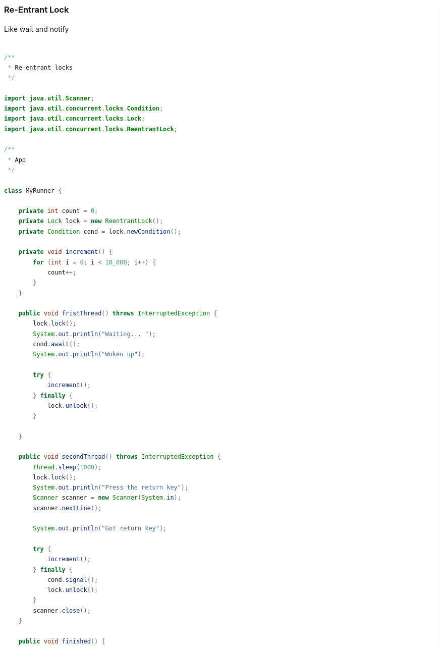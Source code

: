 ### Re-Entrant Lock

Like wait and notify

```java

/**
 * Re-entrant locks
 */

import java.util.Scanner;
import java.util.concurrent.locks.Condition;
import java.util.concurrent.locks.Lock;
import java.util.concurrent.locks.ReentrantLock;

/**
 * App
 */

class MyRunner {

    private int count = 0;
    private Lock lock = new ReentrantLock();
    private Condition cond = lock.newCondition();

    private void increment() {
        for (int i = 0; i < 10_000; i++) {
            count++;
        }
    }

    public void fristThread() throws InterruptedException {
        lock.lock();
        System.out.println("Waiting... ");
        cond.await();
        System.out.println("Woken up");

        try {
            increment();
        } finally {
            lock.unlock();
        }

    }

    public void secondThread() throws InterruptedException {
        Thread.sleep(1000);
        lock.lock();
        System.out.println("Press the return key");
        Scanner scanner = new Scanner(System.in);
        scanner.nextLine();

        System.out.println("Got return key");

        try {
            increment();
        } finally {
            cond.signal();
            lock.unlock();
        }
        scanner.close();
    }

    public void finished() {
```